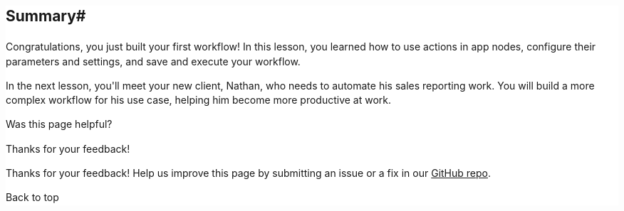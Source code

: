 ## Summary#

Congratulations, you just built your first workflow! In this lesson, you learned how to use actions in app nodes, configure their parameters and settings, and save and execute your workflow.

In the next lesson, you'll meet your new client, Nathan, who needs to automate his sales reporting work. You will build a more complex workflow for his use case, helping him become more productive at work.

Was this page helpful? 

Thanks for your feedback! 

Thanks for your feedback! Help us improve this page by submitting an issue or a fix in our [GitHub repo](https://github.com/n8n-io/n8n-docs). 

Back to top 
